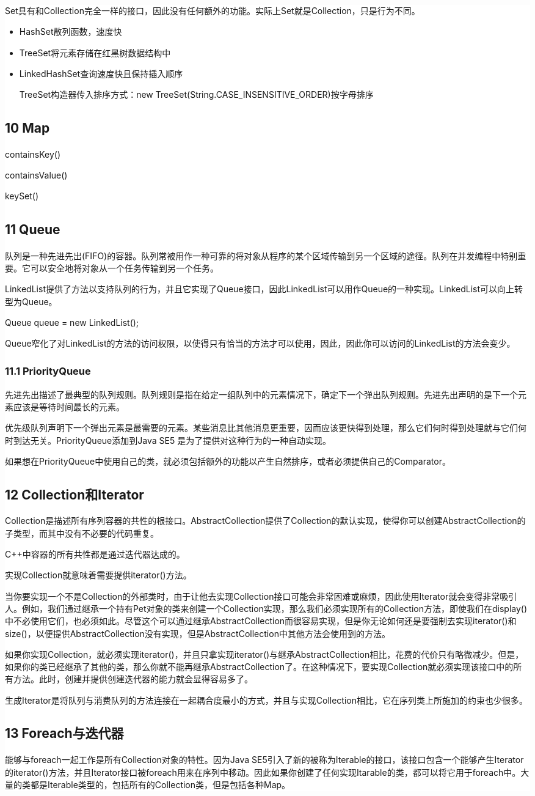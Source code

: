 Set具有和Collection完全一样的接口，因此没有任何额外的功能。实际上Set就是Collection，只是行为不同。

- HashSet散列函数，速度快

- TreeSet将元素存储在红黑树数据结构中

- LinkedHashSet查询速度快且保持插入顺序

  TreeSet构造器传入排序方式：new TreeSet<String>(String.CASE_INSENSITIVE_ORDER)按字母排序

## 10 Map

containsKey()

containsValue()

keySet()

## 11 Queue

队列是一种先进先出(FIFO)的容器。队列常被用作一种可靠的将对象从程序的某个区域传输到另一个区域的途径。队列在并发编程中特别重要。它可以安全地将对象从一个任务传输到另一个任务。

LinkedList提供了方法以支持队列的行为，并且它实现了Queue接口，因此LinkedList可以用作Queue的一种实现。LinkedList可以向上转型为Queue。

Queue<Integer> queue = new LinkedList<Integer>();

Queue窄化了对LinkedList的方法的访问权限，以使得只有恰当的方法才可以使用，因此，因此你可以访问的LinkedList的方法会变少。

### 11.1 PriorityQueue

先进先出描述了最典型的队列规则。队列规则是指在给定一组队列中的元素情况下，确定下一个弹出队列规则。先进先出声明的是下一个元素应该是等待时间最长的元素。

优先级队列声明下一个弹出元素是最需要的元素。某些消息比其他消息更重要，因而应该更快得到处理，那么它们何时得到处理就与它们何时到达无关。PriorityQueue添加到Java SE5 是为了提供对这种行为的一种自动实现。

如果想在PriorityQueue中使用自己的类，就必须包括额外的功能以产生自然排序，或者必须提供自己的Comparator。

## 12 Collection和Iterator

Collection是描述所有序列容器的共性的根接口。AbstractCollection提供了Collection的默认实现，使得你可以创建AbstractCollection的子类型，而其中没有不必要的代码重复。

C++中容器的所有共性都是通过迭代器达成的。

实现Collection就意味着需要提供iterator()方法。

当你要实现一个不是Collection的外部类时，由于让他去实现Collection接口可能会非常困难或麻烦，因此使用Iterator就会变得非常吸引人。例如，我们通过继承一个持有Pet对象的类来创建一个Collection实现，那么我们必须实现所有的Collection方法，即使我们在display()中不必使用它们，也必须如此。尽管这个可以通过继承AbstractCollection而很容易实现，但是你无论如何还是要强制去实现iterator()和size()，以便提供AbstractCollection没有实现，但是AbstractCollection中其他方法会使用到的方法。

如果你实现Collection，就必须实现iterator()，并且只拿实现iterator()与继承AbstractCollection相比，花费的代价只有略微减少。但是，如果你的类已经继承了其他的类，那么你就不能再继承AbstractCollection了。在这种情况下，要实现Collection就必须实现该接口中的所有方法。此时，创建并提供创建迭代器的能力就会显得容易多了。

生成Iterator是将队列与消费队列的方法连接在一起耦合度最小的方式，并且与实现Collection相比，它在序列类上所施加的约束也少很多。

## 13 Foreach与迭代器

能够与foreach一起工作是所有Collection对象的特性。因为Java SE5引入了新的被称为Iterable的接口，该接口包含一个能够产生Iterator的iterator()方法，并且Iterator接口被foreach用来在序列中移动。因此如果你创建了任何实现Itarable的类，都可以将它用于foreach中。大量的类都是Iterable类型的，包括所有的Collection类，但是包括各种Map。
